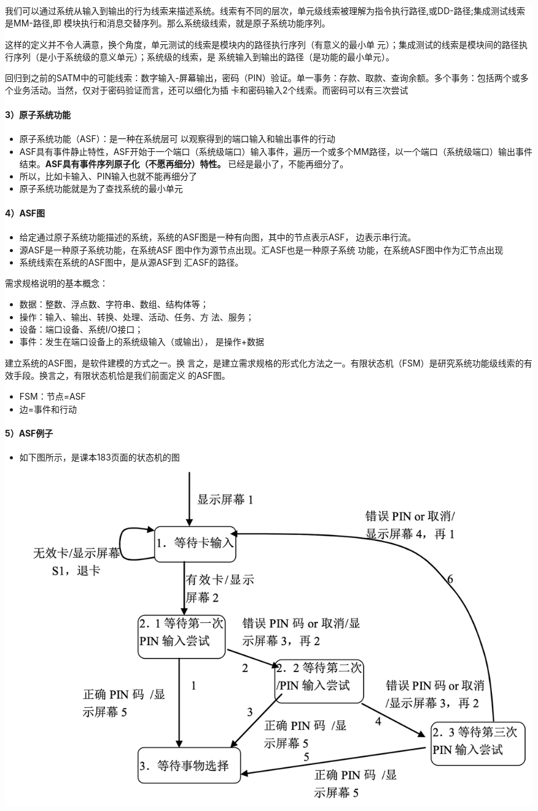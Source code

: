 我们可以通过系统从输入到输出的行为线索来描述系统。线索有不同的层次，单元级线索被理解为指令执行路径,或DD-路径;集成测试线索是MM-路径,即 模块执行和消息交替序列。那么系统级线索，就是原子系统功能序列。

这样的定义并不令人满意，换个角度，单元测试的线索是模块内的路径执行序列（有意义的最小单 元）；集成测试的线索是模块间的路径执行序列（是小于系统级的意义单元）；系统级的线索，是 系统输入到输出的路径（是功能的最小单元）。

回归到之前的SATM中的可能线索：数字输入-屏幕输出，密码（PIN）验证。单一事务：存款、取款、查询余额。多个事务：包括两个或多个业务活动。当然，仅对于密码验证而言，还可以细化为插 卡和密码输入2个线索。而密码可以有三次尝试

#### 3）原子系统功能

- 原子系统功能（ASF）：是一种在系统层可 以观察得到的端口输入和输出事件的行动
- ASF具有事件静止特性，ASF开始于一个端口（系统级端口）输入事件，遍历一个或多个MM路径，以一个端口（系统级端口）输出事件结束。**ASF具有事件序列原子化（不愿再细分）特性。** 已经是最小了，不能再细分了。
- 所以，比如卡输入、PIN输入也就不能再细分了
- 原子系统功能就是为了查找系统的最小单元

#### 4）ASF图

- 给定通过原子系统功能描述的系统，系统的ASF图是一种有向图，其中的节点表示ASF， 边表示串行流。
- 源ASF是一种原子系统功能，在系统ASF 图中作为源节点出现。汇ASF也是一种原子系统 功能，在系统ASF图中作为汇节点出现
- 系统线索在系统的ASF图中，是从源ASF到 汇ASF的路径。

需求规格说明的基本概念：
- 数据：整数、浮点数、字符串、数组、结构体等；
- 操作：输入、输出、转换、处理、活动、任务、方 法、服务；
- 设备：端口设备、系统I/O接口；
- 事件：发生在端口设备上的系统级输入（或输出）， 是操作+数据

建立系统的ASF图，是软件建模的方式之一。换 言之，是建立需求规格的形式化方法之一。有限状态机（FSM）是研究系统功能级线索的有 效手段。换言之，有限状态机恰是我们前面定义 的ASF图。 
- FSM：节点=ASF
- 边=事件和行动

#### 5）ASF例子

- 如下图所示，是课本183页面的状态机的图
![](Chapter08.assets/截屏2023-05-17%2017.13.33.png)
